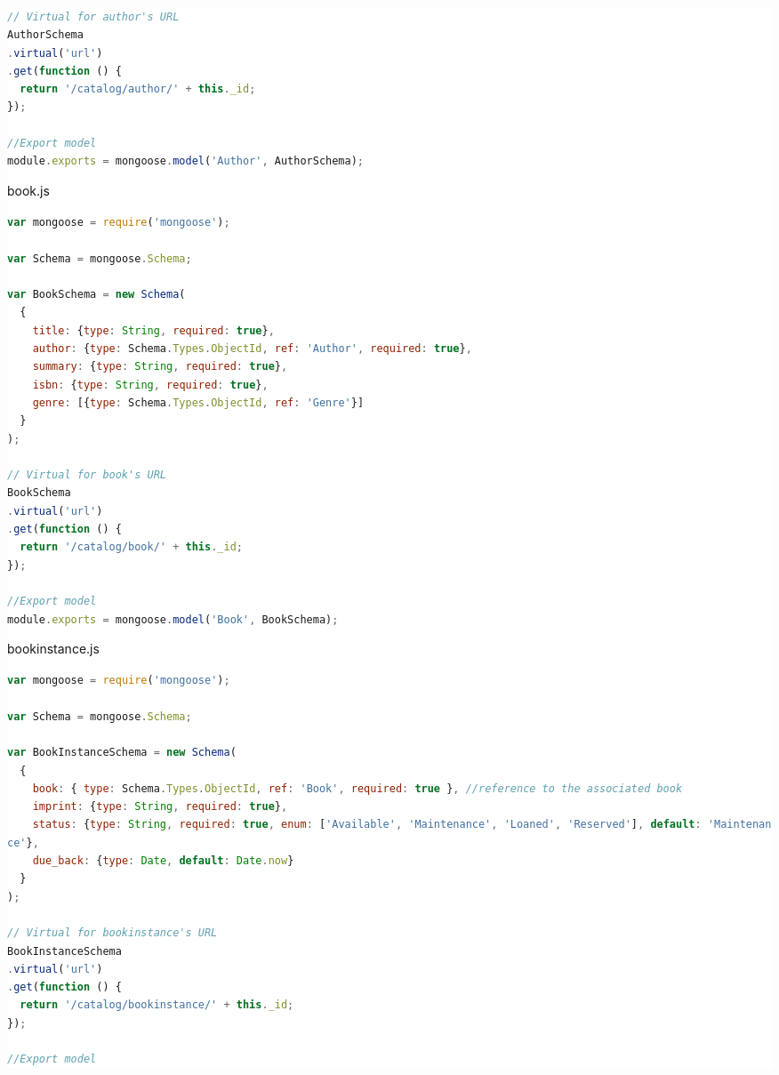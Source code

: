 ```javascript
// Virtual for author's URL
AuthorSchema
.virtual('url')
.get(function () {
  return '/catalog/author/' + this._id;
});

//Export model
module.exports = mongoose.model('Author', AuthorSchema);
```

book.js

```javascript
var mongoose = require('mongoose');

var Schema = mongoose.Schema;

var BookSchema = new Schema(
  {
    title: {type: String, required: true},
    author: {type: Schema.Types.ObjectId, ref: 'Author', required: true},
    summary: {type: String, required: true},
    isbn: {type: String, required: true},
    genre: [{type: Schema.Types.ObjectId, ref: 'Genre'}]
  }
);

// Virtual for book's URL
BookSchema
.virtual('url')
.get(function () {
  return '/catalog/book/' + this._id;
});

//Export model
module.exports = mongoose.model('Book', BookSchema);
```

bookinstance.js

```javascript
var mongoose = require('mongoose');

var Schema = mongoose.Schema;

var BookInstanceSchema = new Schema(
  {
    book: { type: Schema.Types.ObjectId, ref: 'Book', required: true }, //reference to the associated book
    imprint: {type: String, required: true},
    status: {type: String, required: true, enum: ['Available', 'Maintenance', 'Loaned', 'Reserved'], default: 'Maintenance'},
    due_back: {type: Date, default: Date.now}
  }
);

// Virtual for bookinstance's URL
BookInstanceSchema
.virtual('url')
.get(function () {
  return '/catalog/bookinstance/' + this._id;
});

//Export model
```